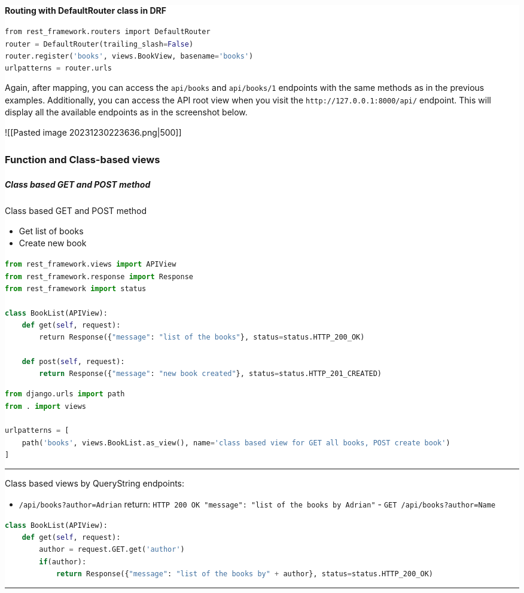 **Routing with DefaultRouter class in DRF**
```python
from rest_framework.routers import DefaultRouter
router = DefaultRouter(trailing_slash=False)
router.register('books', views.BookView, basename='books')
urlpatterns = router.urls
```
Again, after mapping, you can access the `api/books` and `api/books/1` endpoints with the same methods as in the previous examples.
Additionally, you can access the API root view when you visit the `http://127.0.0.1:8000/api/` endpoint. This will display all the available endpoints as in the screenshot below.

![[Pasted image 20231230223636.png|500]]

### Function and Class-based views

##### Class based GET and POST method 

Class based GET and POST method 
- Get list of books
- Create new book
```python
from rest_framework.views import APIView
from rest_framework.response import Response
from rest_framework import status

class BookList(APIView):
    def get(self, request):
        return Response({"message": "list of the books"}, status=status.HTTP_200_OK)
        
    def post(self, request):
        return Response({"message": "new book created"}, status=status.HTTP_201_CREATED)
```
```python
from django.urls import path
from . import views

urlpatterns = [
    path('books', views.BookList.as_view(), name='class based view for GET all books, POST create book')
]
```

---
Class based views by QueryString endpoints:
- `/api/books?author=Adrian` return: `HTTP 200 OK "message": "list of the books by Adrian"` - `GET /api/books?author=Name`
```python
class BookList(APIView):
    def get(self, request):
        author = request.GET.get('author')
        if(author):
            return Response({"message": "list of the books by" + author}, status=status.HTTP_200_OK)
```

---